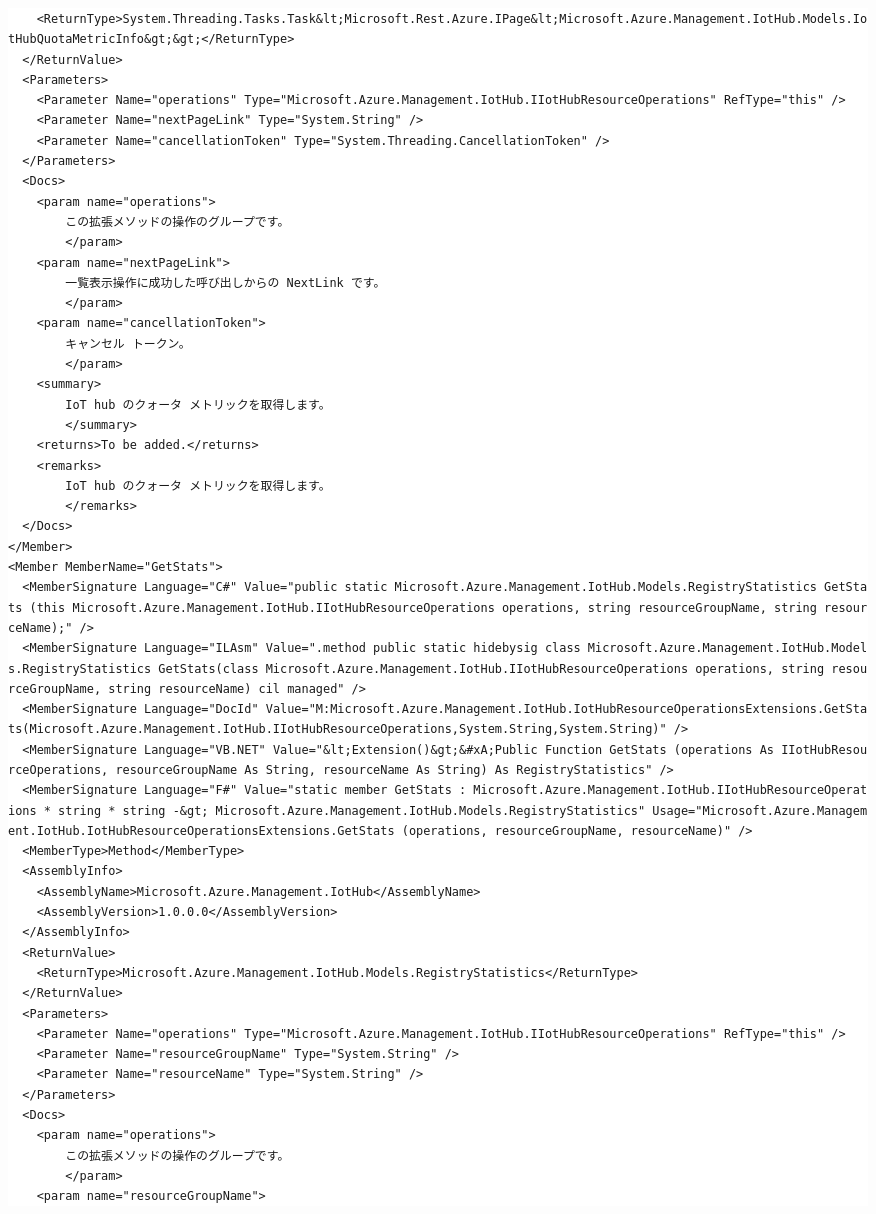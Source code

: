         <ReturnType>System.Threading.Tasks.Task&lt;Microsoft.Rest.Azure.IPage&lt;Microsoft.Azure.Management.IotHub.Models.IotHubQuotaMetricInfo&gt;&gt;</ReturnType>
      </ReturnValue>
      <Parameters>
        <Parameter Name="operations" Type="Microsoft.Azure.Management.IotHub.IIotHubResourceOperations" RefType="this" />
        <Parameter Name="nextPageLink" Type="System.String" />
        <Parameter Name="cancellationToken" Type="System.Threading.CancellationToken" />
      </Parameters>
      <Docs>
        <param name="operations">
            この拡張メソッドの操作のグループです。
            </param>
        <param name="nextPageLink">
            一覧表示操作に成功した呼び出しからの NextLink です。
            </param>
        <param name="cancellationToken">
            キャンセル トークン。
            </param>
        <summary>
            IoT hub のクォータ メトリックを取得します。
            </summary>
        <returns>To be added.</returns>
        <remarks>
            IoT hub のクォータ メトリックを取得します。
            </remarks>
      </Docs>
    </Member>
    <Member MemberName="GetStats">
      <MemberSignature Language="C#" Value="public static Microsoft.Azure.Management.IotHub.Models.RegistryStatistics GetStats (this Microsoft.Azure.Management.IotHub.IIotHubResourceOperations operations, string resourceGroupName, string resourceName);" />
      <MemberSignature Language="ILAsm" Value=".method public static hidebysig class Microsoft.Azure.Management.IotHub.Models.RegistryStatistics GetStats(class Microsoft.Azure.Management.IotHub.IIotHubResourceOperations operations, string resourceGroupName, string resourceName) cil managed" />
      <MemberSignature Language="DocId" Value="M:Microsoft.Azure.Management.IotHub.IotHubResourceOperationsExtensions.GetStats(Microsoft.Azure.Management.IotHub.IIotHubResourceOperations,System.String,System.String)" />
      <MemberSignature Language="VB.NET" Value="&lt;Extension()&gt;&#xA;Public Function GetStats (operations As IIotHubResourceOperations, resourceGroupName As String, resourceName As String) As RegistryStatistics" />
      <MemberSignature Language="F#" Value="static member GetStats : Microsoft.Azure.Management.IotHub.IIotHubResourceOperations * string * string -&gt; Microsoft.Azure.Management.IotHub.Models.RegistryStatistics" Usage="Microsoft.Azure.Management.IotHub.IotHubResourceOperationsExtensions.GetStats (operations, resourceGroupName, resourceName)" />
      <MemberType>Method</MemberType>
      <AssemblyInfo>
        <AssemblyName>Microsoft.Azure.Management.IotHub</AssemblyName>
        <AssemblyVersion>1.0.0.0</AssemblyVersion>
      </AssemblyInfo>
      <ReturnValue>
        <ReturnType>Microsoft.Azure.Management.IotHub.Models.RegistryStatistics</ReturnType>
      </ReturnValue>
      <Parameters>
        <Parameter Name="operations" Type="Microsoft.Azure.Management.IotHub.IIotHubResourceOperations" RefType="this" />
        <Parameter Name="resourceGroupName" Type="System.String" />
        <Parameter Name="resourceName" Type="System.String" />
      </Parameters>
      <Docs>
        <param name="operations">
            この拡張メソッドの操作のグループです。
            </param>
        <param name="resourceGroupName">